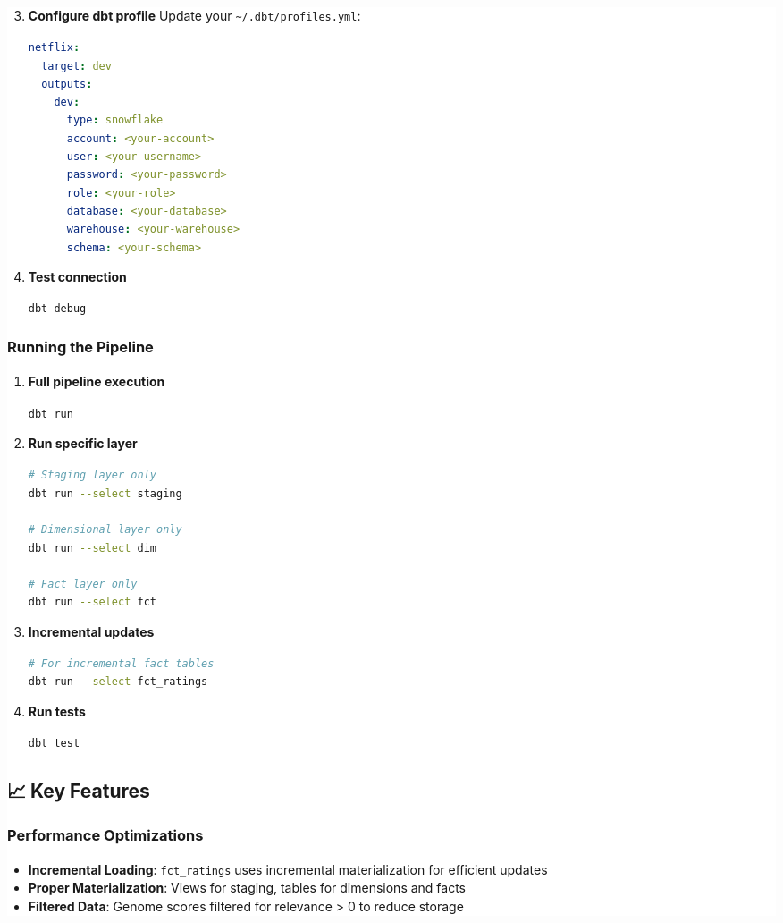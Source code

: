 3. **Configure dbt profile**
   Update your `~/.dbt/profiles.yml`:
   ```yaml
   netflix:
     target: dev
     outputs:
       dev:
         type: snowflake
         account: <your-account>
         user: <your-username>
         password: <your-password>
         role: <your-role>
         database: <your-database>
         warehouse: <your-warehouse>
         schema: <your-schema>
   ```

4. **Test connection**
   ```bash
   dbt debug
   ```

### Running the Pipeline

1. **Full pipeline execution**
   ```bash
   dbt run
   ```

2. **Run specific layer**
   ```bash
   # Staging layer only
   dbt run --select staging
   
   # Dimensional layer only
   dbt run --select dim
   
   # Fact layer only
   dbt run --select fct
   ```

3. **Incremental updates**
   ```bash
   # For incremental fact tables
   dbt run --select fct_ratings
   ```

4. **Run tests**
   ```bash
   dbt test
   ```

## 📈 Key Features

### Performance Optimizations
- **Incremental Loading**: `fct_ratings` uses incremental materialization for efficient updates
- **Proper Materialization**: Views for staging, tables for dimensions and facts
- **Filtered Data**: Genome scores filtered for relevance > 0 to reduce storage
